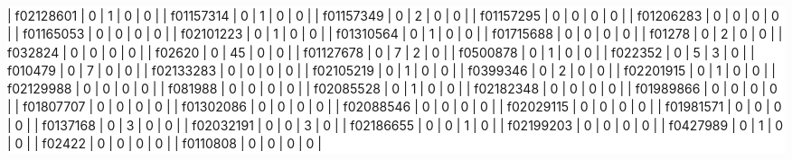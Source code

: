 | f02128601 | 0       | 1                      | 0                              | 0                 |
| f01157314 | 0       | 1                      | 0                              | 0                 |
| f01157349 | 0       | 2                      | 0                              | 0                 |
| f01157295 | 0       | 0                      | 0                              | 0                 |
| f01206283 | 0       | 0                      | 0                              | 0                 |
| f01165053 | 0       | 0                      | 0                              | 0                 |
| f02101223 | 0       | 1                      | 0                              | 0                 |
| f01310564 | 0       | 1                      | 0                              | 0                 |
| f01715688 | 0       | 0                      | 0                              | 0                 |
| f01278    | 0       | 2                      | 0                              | 0                 |
| f032824   | 0       | 0                      | 0                              | 0                 |
| f02620    | 0       | 45                     | 0                              | 0                 |
| f01127678 | 0       | 7                      | 2                              | 0                 |
| f0500878  | 0       | 1                      | 0                              | 0                 |
| f022352   | 0       | 5                      | 3                              | 0                 |
| f010479   | 0       | 7                      | 0                              | 0                 |
| f02133283 | 0       | 0                      | 0                              | 0                 |
| f02105219 | 0       | 1                      | 0                              | 0                 |
| f0399346  | 0       | 2                      | 0                              | 0                 |
| f02201915 | 0       | 1                      | 0                              | 0                 |
| f02129988 | 0       | 0                      | 0                              | 0                 |
| f081988   | 0       | 0                      | 0                              | 0                 |
| f02085528 | 0       | 1                      | 0                              | 0                 |
| f02182348 | 0       | 0                      | 0                              | 0                 |
| f01989866 | 0       | 0                      | 0                              | 0                 |
| f01807707 | 0       | 0                      | 0                              | 0                 |
| f01302086 | 0       | 0                      | 0                              | 0                 |
| f02088546 | 0       | 0                      | 0                              | 0                 |
| f02029115 | 0       | 0                      | 0                              | 0                 |
| f01981571 | 0       | 0                      | 0                              | 0                 |
| f0137168  | 0       | 3                      | 0                              | 0                 |
| f02032191 | 0       | 0                      | 3                              | 0                 |
| f02186655 | 0       | 0                      | 1                              | 0                 |
| f02199203 | 0       | 0                      | 0                              | 0                 |
| f0427989  | 0       | 1                      | 0                              | 0                 |
| f02422    | 0       | 0                      | 0                              | 0                 |
| f0110808  | 0       | 0                      | 0                              | 0                 |